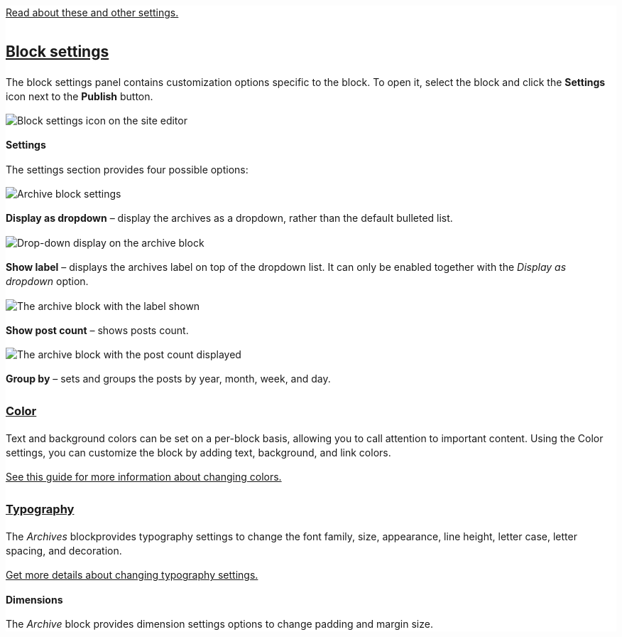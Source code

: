 [Read about these and other settings.](https://wordpress.org/documentation/article/more-options/)

## [Block settings](https://wordpress.org/documentation/article/archives-block/\#block-settings)

The block settings panel contains customization options specific to the block. To open it, select the block and click the **Settings** icon next to the **Publish** button.

![Block settings icon on the site editor](https://wordpress.org/documentation/files/2023/02/settings-icon.png)

**Settings**

The settings section provides four possible options:

![Archive block settings](https://wordpress.org/documentation/files/2023/02/archive-settings.png)

**Display as dropdown** – display the archives as a dropdown, rather than the default bulleted list.

![Drop-down display on the archive block](https://wordpress.org/documentation/files/2023/02/display-dropdown.png)

**Show label** – displays the archives label on top of the dropdown list. It can only be enabled together with the _Display as dropdown_ option.

![The archive block with the label shown](https://wordpress.org/documentation/files/2023/02/label.png)

**Show post count** – shows posts count.

![The archive block with the post count displayed](https://wordpress.org/documentation/files/2023/02/post-count.png)

**Group by** – sets and groups the posts by year, month, week, and day.

### [Color](https://wordpress.org/documentation/article/archives-block/\#color)

Text and background colors can be set on a per-block basis, allowing you to call attention to important content. Using the Color settings, you can customize the block by adding text, background, and link colors.

[See this guide for more information about changing colors.](https://wordpress.org/documentation/article/colors-settings-overview/)

### [Typography](https://wordpress.org/documentation/article/archives-block/\#typography)

The _Archives_ blockprovides typography settings to change the font family, size, appearance, line height, letter case, letter spacing, and decoration.

[Get more details about changing typography settings.](https://wordpress.org/documentation/article/typography-settings-overview/)

**Dimensions**

The _Archive_ block provides dimension settings options to change padding and margin size.
